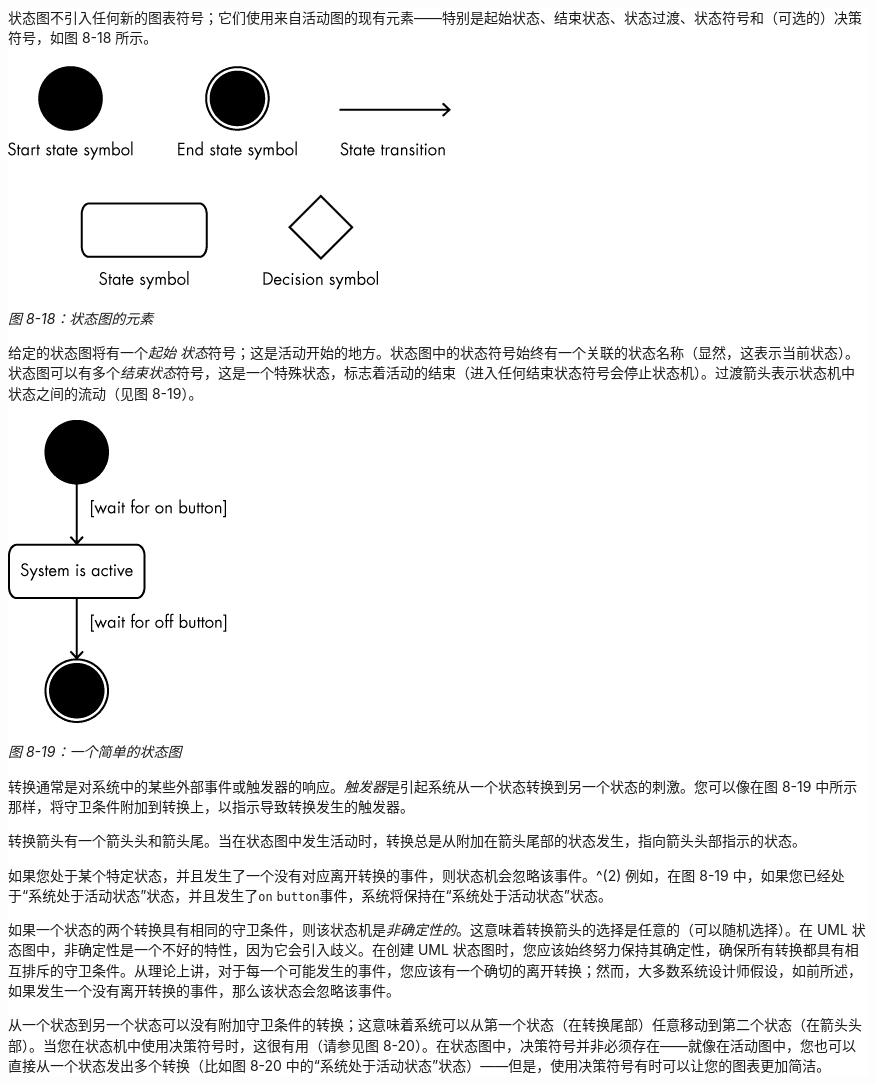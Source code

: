 状态图不引入任何新的图表符号；它们使用来自活动图的现有元素——特别是起始状态、结束状态、状态过渡、状态符号和（可选的）决策符号，如图 8-18 所示。

![image](img/fig8-18.jpg)

*图 8-18：状态图的元素*

给定的状态图将有一个*起始* *状态*符号；这是活动开始的地方。状态图中的状态符号始终有一个关联的状态名称（显然，这表示当前状态）。状态图可以有多个*结束状态*符号，这是一个特殊状态，标志着活动的结束（进入任何结束状态符号会停止状态机）。过渡箭头表示状态机中状态之间的流动（见图 8-19）。

![image](img/fig8-19.jpg)

*图 8-19：一个简单的状态图*

转换通常是对系统中的某些外部事件或触发器的响应。*触发器*是引起系统从一个状态转换到另一个状态的刺激。您可以像在图 8-19 中所示那样，将守卫条件附加到转换上，以指示导致转换发生的触发器。

转换箭头有一个箭头头和箭头尾。当在状态图中发生活动时，转换总是从附加在箭头尾部的状态发生，指向箭头头部指示的状态。

如果您处于某个特定状态，并且发生了一个没有对应离开转换的事件，则状态机会忽略该事件。^(2) 例如，在图 8-19 中，如果您已经处于“系统处于活动状态”状态，并且发生了`on` `button`事件，系统将保持在“系统处于活动状态”状态。

如果一个状态的两个转换具有相同的守卫条件，则该状态机是*非确定性的*。这意味着转换箭头的选择是任意的（可以随机选择）。在 UML 状态图中，非确定性是一个不好的特性，因为它会引入歧义。在创建 UML 状态图时，您应该始终努力保持其确定性，确保所有转换都具有相互排斥的守卫条件。从理论上讲，对于每一个可能发生的事件，您应该有一个确切的离开转换；然而，大多数系统设计师假设，如前所述，如果发生一个没有离开转换的事件，那么该状态会忽略该事件。

从一个状态到另一个状态可以没有附加守卫条件的转换；这意味着系统可以从第一个状态（在转换尾部）任意移动到第二个状态（在箭头头部）。当您在状态机中使用决策符号时，这很有用（请参见图 8-20）。在状态图中，决策符号并非必须存在——就像在活动图中，您也可以直接从一个状态发出多个转换（比如图 8-20 中的“系统处于活动状态”状态）——但是，使用决策符号有时可以让您的图表更加简洁。
